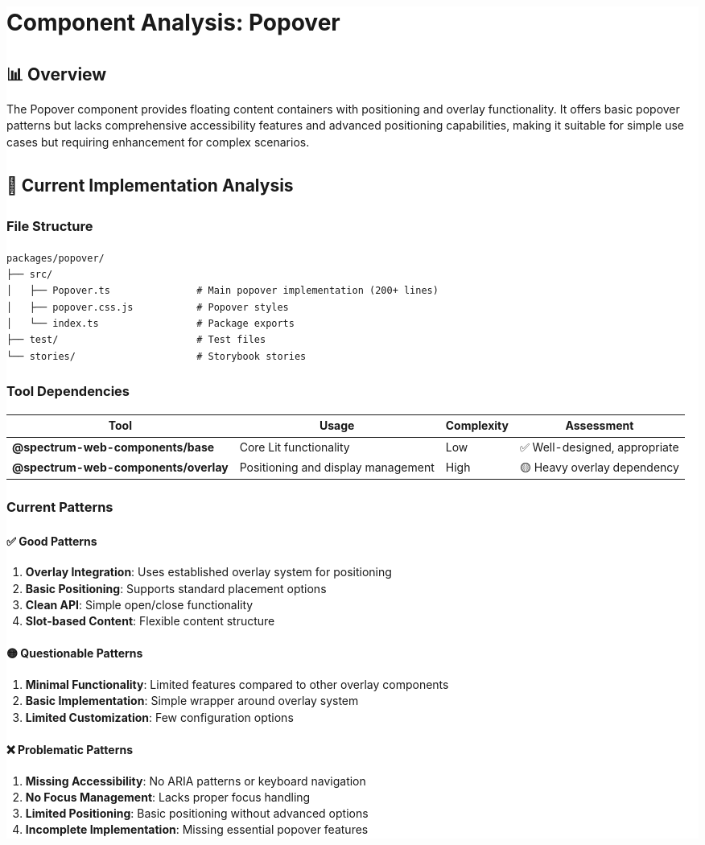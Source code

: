 # Component Analysis: Popover

## 📊 Overview

The Popover component provides floating content containers with positioning and overlay functionality. It offers basic popover patterns but lacks comprehensive accessibility features and advanced positioning capabilities, making it suitable for simple use cases but requiring enhancement for complex scenarios.

## 🔧 Current Implementation Analysis

### File Structure

```
packages/popover/
├── src/
│   ├── Popover.ts               # Main popover implementation (200+ lines)
│   ├── popover.css.js           # Popover styles
│   └── index.ts                 # Package exports
├── test/                        # Test files
└── stories/                     # Storybook stories
```

### Tool Dependencies

| Tool                                 | Usage                              | Complexity | Assessment                    |
| ------------------------------------ | ---------------------------------- | ---------- | ----------------------------- |
| **@spectrum-web-components/base**    | Core Lit functionality             | Low        | ✅ Well-designed, appropriate |
| **@spectrum-web-components/overlay** | Positioning and display management | High       | 🟡 Heavy overlay dependency   |

### Current Patterns

#### ✅ Good Patterns

1. **Overlay Integration**: Uses established overlay system for positioning
2. **Basic Positioning**: Supports standard placement options
3. **Clean API**: Simple open/close functionality
4. **Slot-based Content**: Flexible content structure

#### 🟡 Questionable Patterns

1. **Minimal Functionality**: Limited features compared to other overlay components
2. **Basic Implementation**: Simple wrapper around overlay system
3. **Limited Customization**: Few configuration options

#### ❌ Problematic Patterns

1. **Missing Accessibility**: No ARIA patterns or keyboard navigation
2. **No Focus Management**: Lacks proper focus handling
3. **Limited Positioning**: Basic positioning without advanced options
4. **Incomplete Implementation**: Missing essential popover features
